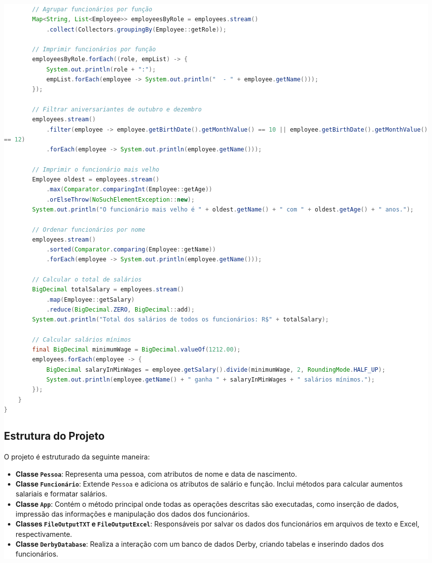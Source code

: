 ```java
        // Agrupar funcionários por função
        Map<String, List<Employee>> employeesByRole = employees.stream()
            .collect(Collectors.groupingBy(Employee::getRole));

        // Imprimir funcionários por função
        employeesByRole.forEach((role, empList) -> {
            System.out.println(role + ":");
            empList.forEach(employee -> System.out.println("  - " + employee.getName()));
        });

        // Filtrar aniversariantes de outubro e dezembro
        employees.stream()
            .filter(employee -> employee.getBirthDate().getMonthValue() == 10 || employee.getBirthDate().getMonthValue() == 12)
            .forEach(employee -> System.out.println(employee.getName()));

        // Imprimir o funcionário mais velho
        Employee oldest = employees.stream()
            .max(Comparator.comparingInt(Employee::getAge))
            .orElseThrow(NoSuchElementException::new);
        System.out.println("O funcionário mais velho é " + oldest.getName() + " com " + oldest.getAge() + " anos.");

        // Ordenar funcionários por nome
        employees.stream()
            .sorted(Comparator.comparing(Employee::getName))
            .forEach(employee -> System.out.println(employee.getName()));

        // Calcular o total de salários
        BigDecimal totalSalary = employees.stream()
            .map(Employee::getSalary)
            .reduce(BigDecimal.ZERO, BigDecimal::add);
        System.out.println("Total dos salários de todos os funcionários: R$" + totalSalary);

        // Calcular salários mínimos
        final BigDecimal minimumWage = BigDecimal.valueOf(1212.00);
        employees.forEach(employee -> {
            BigDecimal salaryInMinWages = employee.getSalary().divide(minimumWage, 2, RoundingMode.HALF_UP);
            System.out.println(employee.getName() + " ganha " + salaryInMinWages + " salários mínimos.");
        });
    }
}
```

## Estrutura do Projeto

O projeto é estruturado da seguinte maneira:

- **Classe `Pessoa`**: Representa uma pessoa, com atributos de nome e data de nascimento.
- **Classe `Funcionário`**: Extende `Pessoa` e adiciona os atributos de salário e função. Inclui métodos para calcular aumentos salariais e formatar salários.
- **Classe `App`**: Contém o método principal onde todas as operações descritas são executadas, como inserção de dados, impressão das informações e manipulação dos dados dos funcionários.
- **Classes `FileOutputTXT` e `FileOutputExcel`**: Responsáveis por salvar os dados dos funcionários em arquivos de texto e Excel, respectivamente.
- **Classe `DerbyDatabase`**: Realiza a interação com um banco de dados Derby, criando tabelas e inserindo dados dos funcionários.
